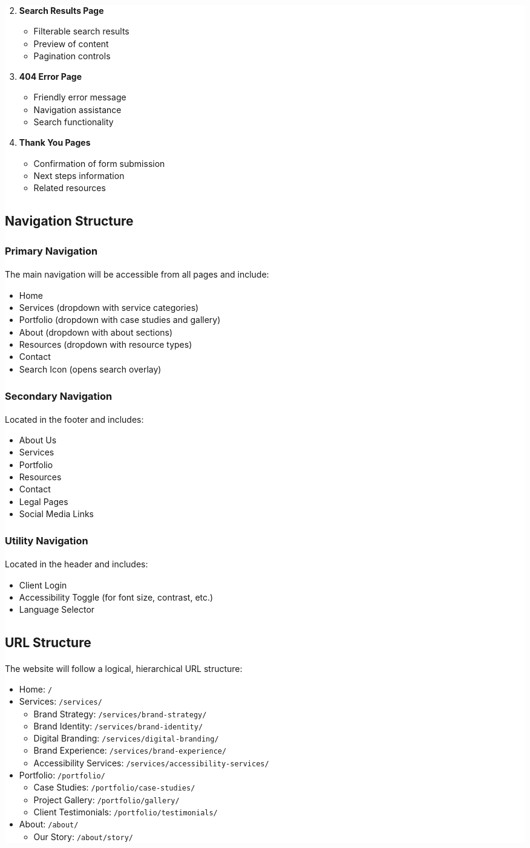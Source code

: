 2. **Search Results Page**
   - Filterable search results
   - Preview of content
   - Pagination controls

3. **404 Error Page**
   - Friendly error message
   - Navigation assistance
   - Search functionality

4. **Thank You Pages**
   - Confirmation of form submission
   - Next steps information
   - Related resources

## Navigation Structure

### Primary Navigation

The main navigation will be accessible from all pages and include:

- Home
- Services (dropdown with service categories)
- Portfolio (dropdown with case studies and gallery)
- About (dropdown with about sections)
- Resources (dropdown with resource types)
- Contact
- Search Icon (opens search overlay)

### Secondary Navigation

Located in the footer and includes:

- About Us
- Services
- Portfolio
- Resources
- Contact
- Legal Pages
- Social Media Links

### Utility Navigation

Located in the header and includes:

- Client Login
- Accessibility Toggle (for font size, contrast, etc.)
- Language Selector

## URL Structure

The website will follow a logical, hierarchical URL structure:

- Home: `/`
- Services: `/services/`
  - Brand Strategy: `/services/brand-strategy/`
  - Brand Identity: `/services/brand-identity/`
  - Digital Branding: `/services/digital-branding/`
  - Brand Experience: `/services/brand-experience/`
  - Accessibility Services: `/services/accessibility-services/`
- Portfolio: `/portfolio/`
  - Case Studies: `/portfolio/case-studies/`
  - Project Gallery: `/portfolio/gallery/`
  - Client Testimonials: `/portfolio/testimonials/`
- About: `/about/`
  - Our Story: `/about/story/`
